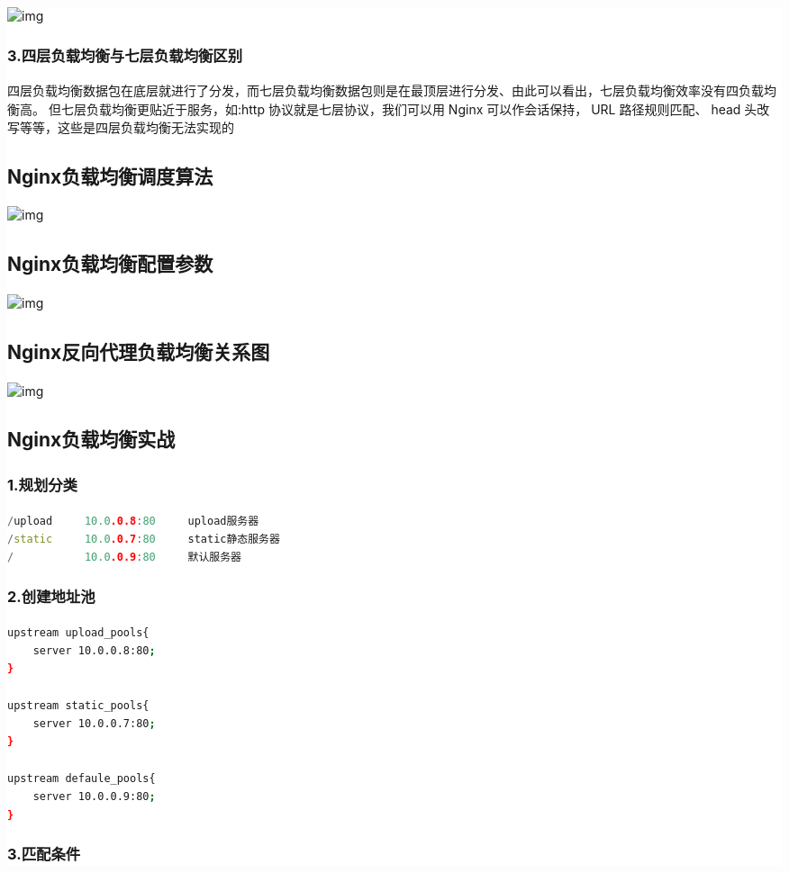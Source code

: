 

![img](http://upload-images.jianshu.io/upload_images/14248468-f61309f2feaf95e3.png?imageMogr2/auto-orient/strip|imageView2/2/w/1200/format/webp)

### 3.四层负载均衡与七层负载均衡区别

四层负载均衡数据包在底层就进行了分发，而七层负载均衡数据包则是在最顶层进行分发、由此可以看出，七层负载均衡效率没有四负载均衡高。
但七层负载均衡更贴近于服务，如:http 协议就是七层协议，我们可以用 Nginx 可以作会话保持， URL 路径规则匹配、 head 头改写等等，这些是四层负载均衡无法实现的

## Nginx负载均衡调度算法

![img](http://upload-images.jianshu.io/upload_images/14248468-373a5e02f00f66ae.png?imageMogr2/auto-orient/strip|imageView2/2/w/1200/format/webp)

## Nginx负载均衡配置参数

![img](http://upload-images.jianshu.io/upload_images/14248468-3f7e8e92e3982c78.png?imageMogr2/auto-orient/strip|imageView2/2/w/746/format/webp)

## Nginx反向代理负载均衡关系图

![img](http://upload-images.jianshu.io/upload_images/14248468-c02fb171c4f25977.png?imageMogr2/auto-orient/strip|imageView2/2/w/704/format/webp)

## Nginx负载均衡实战

### 1.规划分类



```cpp
/upload     10.0.0.8:80     upload服务器
/static     10.0.0.7:80     static静态服务器
/           10.0.0.9:80     默认服务器
```

### 2.创建地址池



```bash
upstream upload_pools{
    server 10.0.0.8:80;
}

upstream static_pools{
    server 10.0.0.7:80;
}

upstream defaule_pools{
    server 10.0.0.9:80;
}
```

### 3.匹配条件
